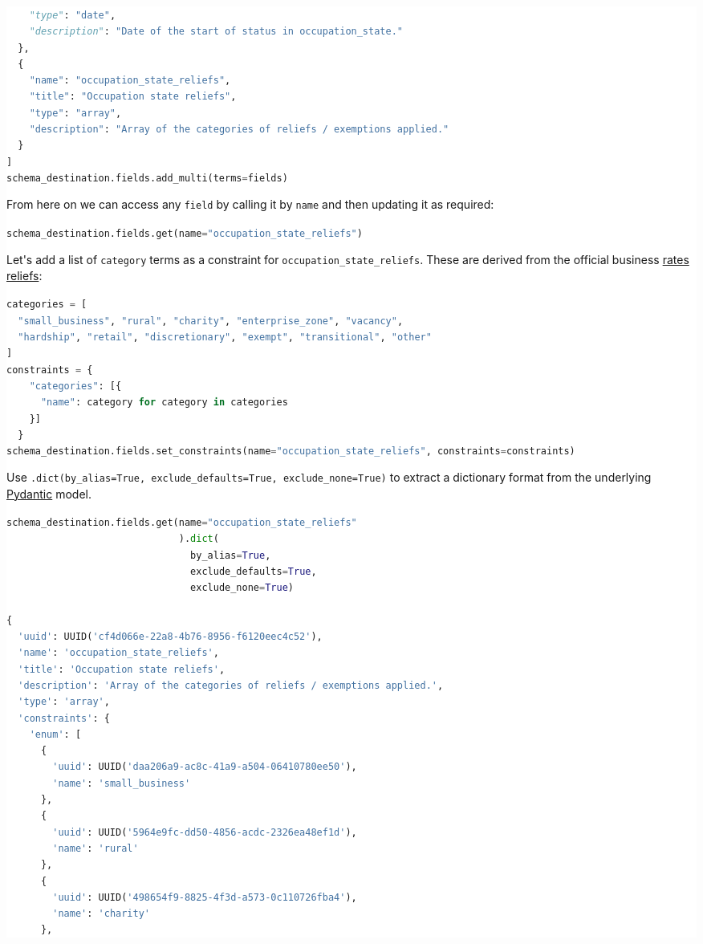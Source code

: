 ```python
    "type": "date",
    "description": "Date of the start of status in occupation_state."
  },
  {
    "name": "occupation_state_reliefs",
    "title": "Occupation state reliefs",
    "type": "array",
    "description": "Array of the categories of reliefs / exemptions applied."
  }
]
schema_destination.fields.add_multi(terms=fields)
```

From here on we can access any `field` by calling it by `name` and then updating it as required:

```python
schema_destination.fields.get(name="occupation_state_reliefs")
```

Let's add a list of `category` terms as a constraint for `occupation_state_reliefs`. These are derived from the official 
business [rates reliefs](https://www.gov.uk/apply-for-business-rate-relief):

```python
categories = [
  "small_business", "rural", "charity", "enterprise_zone", "vacancy", 
  "hardship", "retail", "discretionary", "exempt", "transitional", "other"
]
constraints = {
    "categories": [{
      "name": category for category in categories
    }]
  }
schema_destination.fields.set_constraints(name="occupation_state_reliefs", constraints=constraints)
```

Use `.dict(by_alias=True, exclude_defaults=True, exclude_none=True)` to extract a dictionary format from the underlying
[Pydantic](https://pydantic-docs.helpmanual.io/) model.

```python
schema_destination.fields.get(name="occupation_state_reliefs"
                              ).dict(
                                by_alias=True, 
                                exclude_defaults=True, 
                                exclude_none=True)

{
  'uuid': UUID('cf4d066e-22a8-4b76-8956-f6120eec4c52'),
  'name': 'occupation_state_reliefs',
  'title': 'Occupation state reliefs',
  'description': 'Array of the categories of reliefs / exemptions applied.',
  'type': 'array',
  'constraints': {
    'enum': [
      {
        'uuid': UUID('daa206a9-ac8c-41a9-a504-06410780ee50'),
        'name': 'small_business'
      },
      {
        'uuid': UUID('5964e9fc-dd50-4856-acdc-2326ea48ef1d'), 
        'name': 'rural'
      },
      {
        'uuid': UUID('498654f9-8825-4f3d-a573-0c110726fba4'), 
        'name': 'charity'
      },
```